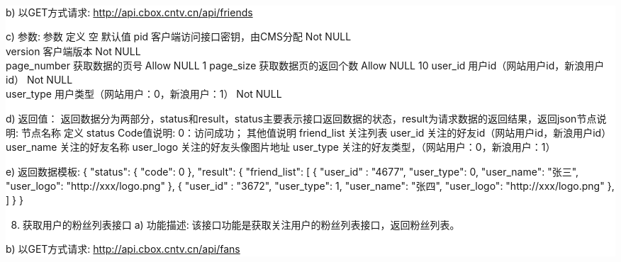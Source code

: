 b)	以GET方式请求:
http://api.cbox.cntv.cn/api/friends

c)	参数:
参数	定义	空	默认值
pid	客户端访问接口密钥，由CMS分配	Not NULL	
version	客户端版本	Not NULL	
page_number	获取数据的页号	Allow NULL	1
page_size	获取数据页的返回个数	Allow NULL	10
user_id	用户id（网站用户id，新浪用户id）	Not NULL	
user_type	用户类型（网站用户：0，新浪用户：1）	Not NULL	

d)	返回值：
返回数据分为两部分，status和result，status主要表示接口返回数据的状态，result为请求数据的返回结果，返回json节点说明:
节点名称	定义
status	Code值说明:
0：访问成功；
其他值说明
friend_list	关注列表
user_id	关注的好友id（网站用户id，新浪用户id）
user_name	关注的好友名称
user_logo	关注的好友头像图片地址
user_type	关注的好友类型，（网站用户：0，新浪用户：1） 

e)	返回数据模板:
{
  "status": {
    "code": 0
  },
  "result": {
    "friend_list": [
      {
        "user_id"  : "4677",
        "user_type":  0,
        "user_name": "张三",
        "user_logo": "http://xxx/logo.png"
      },
     {
        "user_id"  : "3672",
        "user_type":  1,
        "user_name": "张四",
        "user_logo": "http://xxx/logo.png"
      },
    ]
  }
}

8.	获取用户的粉丝列表接口
a)	功能描述:
该接口功能是获取关注用户的粉丝列表接口，返回粉丝列表。

b)	以GET方式请求:
http://api.cbox.cntv.cn/api/fans

